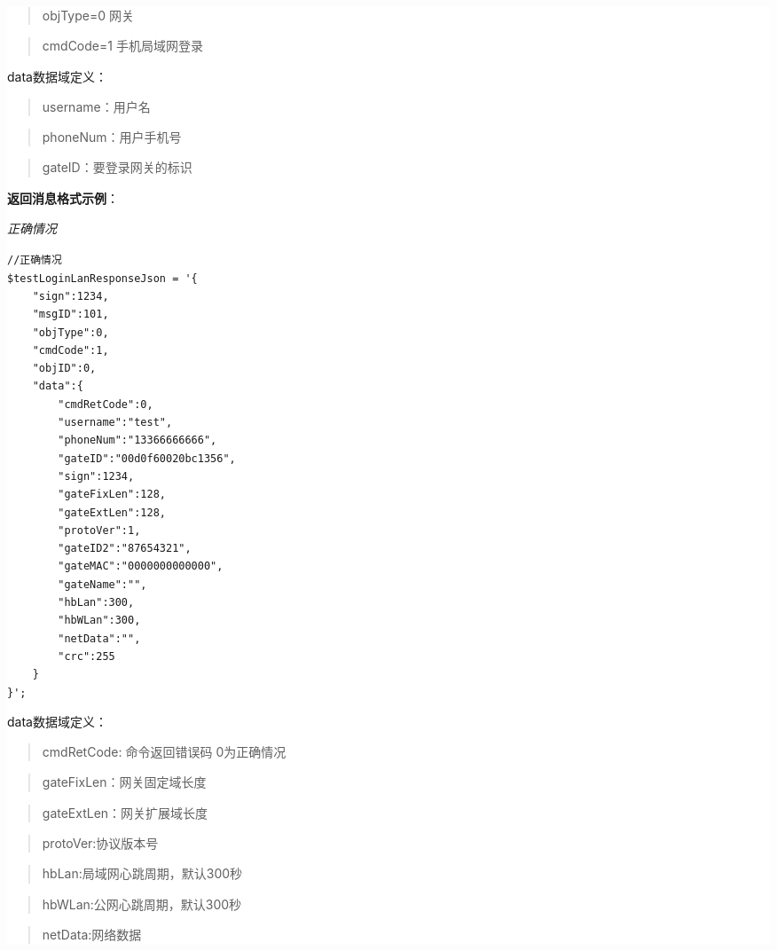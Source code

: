>objType=0 网关

>cmdCode=1 手机局域网登录


data数据域定义：
>username：用户名

>phoneNum：用户手机号

>gateID：要登录网关的标识


**返回消息格式示例**：

*正确情况*

	//正确情况
	$testLoginLanResponseJson = '{
    	"sign":1234,
    	"msgID":101,
    	"objType":0,
    	"cmdCode":1,
    	"objID":0,
    	"data":{
			"cmdRetCode":0,
    	    "username":"test",
    	    "phoneNum":"13366666666",
    	    "gateID":"00d0f60020bc1356",
			"sign":1234,
			"gateFixLen":128,
			"gateExtLen":128,
			"protoVer":1,
			"gateID2":"87654321",
			"gateMAC":"0000000000000",
			"gateName":"",
			"hbLan":300,
			"hbWLan":300,
			"netData":"",
			"crc":255
    	}
	}';

data数据域定义：

>cmdRetCode: 命令返回错误码 0为正确情况

>gateFixLen：网关固定域长度

>gateExtLen：网关扩展域长度

>protoVer:协议版本号

>hbLan:局域网心跳周期，默认300秒

>hbWLan:公网心跳周期，默认300秒

>netData:网络数据
